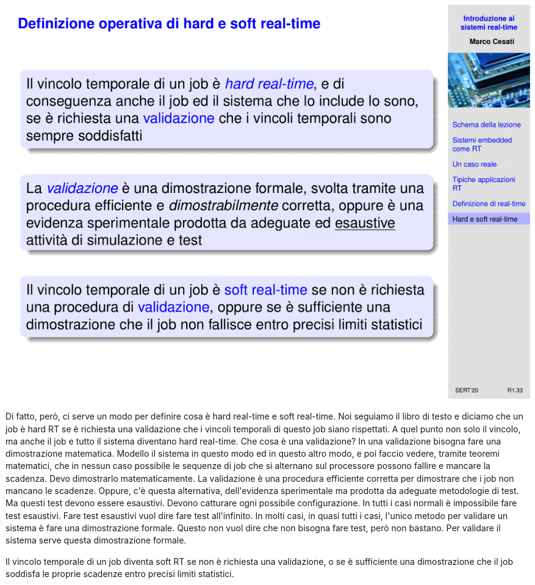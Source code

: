 ![](img/lez-R01/lez-R01-p1-33.png)

Di fatto, però, ci serve un modo per definire cosa è hard real-time e soft real-time. Noi seguiamo il libro di testo e diciamo che un job è hard RT se è richiesta una validazione che i vincoli temporali di questo job siano rispettati. A quel punto non solo il vincolo, ma anche il job e tutto il sistema diventano hard real-time. Che cosa è una validazione? In una validazione bisogna fare una dimostrazione matematica. Modello il sistema in questo modo ed in questo altro modo, e poi faccio vedere, tramite teoremi matematici, che in nessun caso possibile le sequenze di job che si alternano sul processore possono fallire e mancare la scadenza. Devo dimostrarlo matematicamente. La validazione è una procedura efficiente corretta per dimostrare che i job non mancano le scadenze. Oppure, c'è questa alternativa, dell'evidenza sperimentale ma prodotta da adeguate metodologie di test. Ma questi test devono essere esaustivi. Devono catturare ogni possibile configurazione. In tutti i casi normali è impossibile fare test esaustivi. Fare test esaustivi vuol dire fare test all'infinito. In molti casi, in quasi tutti i casi, l'unico metodo per validare un sistema è fare una dimostrazione formale. Questo non vuol dire che non bisogna fare test, però non bastano. Per validare il sistema serve questa dimostrazione formale.

Il vincolo temporale di un job diventa soft RT se non è richiesta una validazione, o se è sufficiente una dimostrazione che il job soddisfa le proprie scadenze entro precisi limiti statistici.
